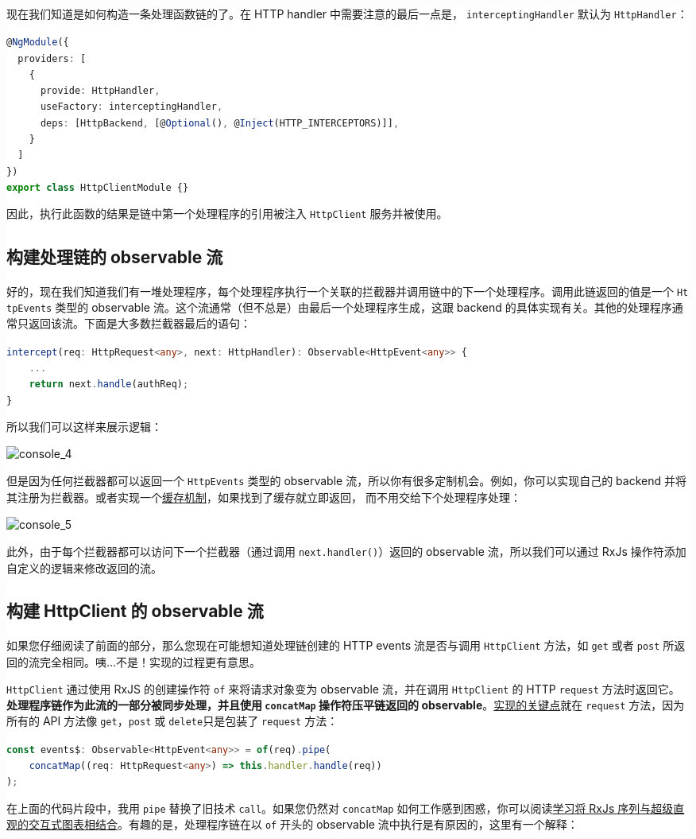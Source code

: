 现在我们知道是如何构造一条处理函数链的了。在 HTTP handler 中需要注意的最后一点是， `interceptingHandler` 默认为 `HttpHandler`：

```ts
@NgModule({
  providers: [
    {
      provide: HttpHandler,
      useFactory: interceptingHandler,
      deps: [HttpBackend, [@Optional(), @Inject(HTTP_INTERCEPTORS)]],
    }
  ]
})
export class HttpClientModule {}
```

因此，执行此函数的结果是链中第一个处理程序的引用被注入 `HttpClient` 服务并被使用。

## 构建处理链的 observable 流
好的，现在我们知道我们有一堆处理程序，每个处理程序执行一个关联的拦截器并调用链中的下一个处理程序。调用此链返回的值是一个 `HttpEvents` 类型的 observable 流。这个流通常（但不总是）由最后一个处理程序生成，这跟 backend 的具体实现有关。其他的处理程序通常只返回该流。下面是大多数拦截器最后的语句：

```ts
intercept(req: HttpRequest<any>, next: HttpHandler): Observable<HttpEvent<any>> {
    ...
    return next.handle(authReq);
}
```

所以我们可以这样来展示逻辑：

![console_4](../assets/rxjs-17/console_4.png)

但是因为任何拦截器都可以返回一个 `HttpEvents` 类型的 observable 流，所以你有很多定制机会。例如，你可以实现自己的 backend 并将其注册为拦截器。或者实现一个[缓存机制](https://angular.cn/guide/http#caching)，如果找到了缓存就立即返回， 而不用交给下个处理程序处理：

![console_5](../assets/rxjs-17/console_5.png)

此外，由于每个拦截器都可以访问下一个拦截器（通过调用 `next.handler()`）返回的 observable 流，所以我们可以通过 RxJs 操作符添加自定义的逻辑来修改返回的流。

## 构建 HttpClient 的 observable 流
如果您仔细阅读了前面的部分，那么您现在可能想知道处理链创建的 HTTP events 流是否与调用 `HttpClient` 方法，如 `get` 或者 `post` 所返回的流完全相同。咦...不是！实现的过程更有意思。

`HttpClient` 通过使用 RxJS 的创建操作符 `of` 来将请求对象变为 observable 流，并在调用 `HttpClient` 的 HTTP `request` 方法时返回它。**处理程序链作为此流的一部分被同步处理，并且使用 `concatMap` 操作符压平链返回的 observable**。[实现的关键点](https://github.com/angular/angular/blob/6353b77f891d4a74953b23afcf5dd6f64db09a09/packages/common/http/src/client.ts#L386)就在 `request` 方法，因为所有的 API 方法像 `get`，`post` 或 `delete`只是包装了 `request` 方法：

```ts
const events$: Observable<HttpEvent<any>> = of(req).pipe(
    concatMap((req: HttpRequest<any>) => this.handler.handle(req))
);
```

在上面的代码片段中，我用 `pipe` 替换了旧技术 `call`。如果您仍然对 `concatMap` 如何工作感到困惑，你可以阅读[学习将 RxJs 序列与超级直观的交互式图表相结合](https://blog.angularindepth.com/learn-to-combine-rxjs-sequences-with-super-intuitive-interactive-diagrams-20fce8e6511)。有趣的是，处理程序链在以 `of` 开头的 observable 流中执行是有原因的，这里有一个解释：
